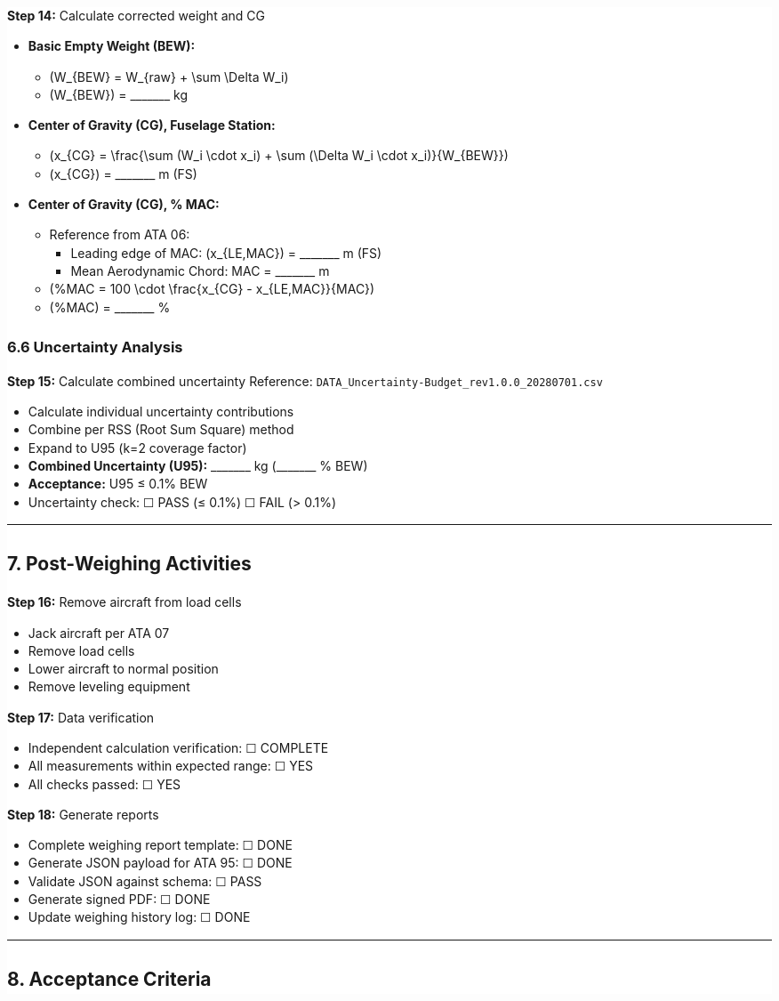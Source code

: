 **Step 14:** Calculate corrected weight and CG
- **Basic Empty Weight (BEW):**
  - \(W_{BEW} = W_{raw} + \sum \Delta W_i\)
  - \(W_{BEW}\) = _______ kg

- **Center of Gravity (CG), Fuselage Station:**
  - \(x_{CG} = \frac{\sum (W_i \cdot x_i) + \sum (\Delta W_i \cdot x_i)}{W_{BEW}}\)
  - \(x_{CG}\) = _______ m (FS)

- **Center of Gravity (CG), % MAC:**
  - Reference from ATA 06:
    - Leading edge of MAC: \(x_{LE,MAC}\) = _______ m (FS)
    - Mean Aerodynamic Chord: MAC = _______ m
  - \(\%MAC = 100 \cdot \frac{x_{CG} - x_{LE,MAC}}{MAC}\)
  - \(\%MAC\) = _______ %

### 6.6 Uncertainty Analysis

**Step 15:** Calculate combined uncertainty
Reference: `DATA_Uncertainty-Budget_rev1.0.0_20280701.csv`

- Calculate individual uncertainty contributions
- Combine per RSS (Root Sum Square) method
- Expand to U95 (k=2 coverage factor)
- **Combined Uncertainty (U95):** _______ kg (_______ % BEW)
- **Acceptance:** U95 ≤ 0.1% BEW
- Uncertainty check: ☐ PASS (≤ 0.1%)  ☐ FAIL (> 0.1%)

---

## 7. Post-Weighing Activities

**Step 16:** Remove aircraft from load cells
- Jack aircraft per ATA 07
- Remove load cells
- Lower aircraft to normal position
- Remove leveling equipment

**Step 17:** Data verification
- Independent calculation verification: ☐ COMPLETE
- All measurements within expected range: ☐ YES
- All checks passed: ☐ YES

**Step 18:** Generate reports
- Complete weighing report template: ☐ DONE
- Generate JSON payload for ATA 95: ☐ DONE
- Validate JSON against schema: ☐ PASS
- Generate signed PDF: ☐ DONE
- Update weighing history log: ☐ DONE

---

## 8. Acceptance Criteria
